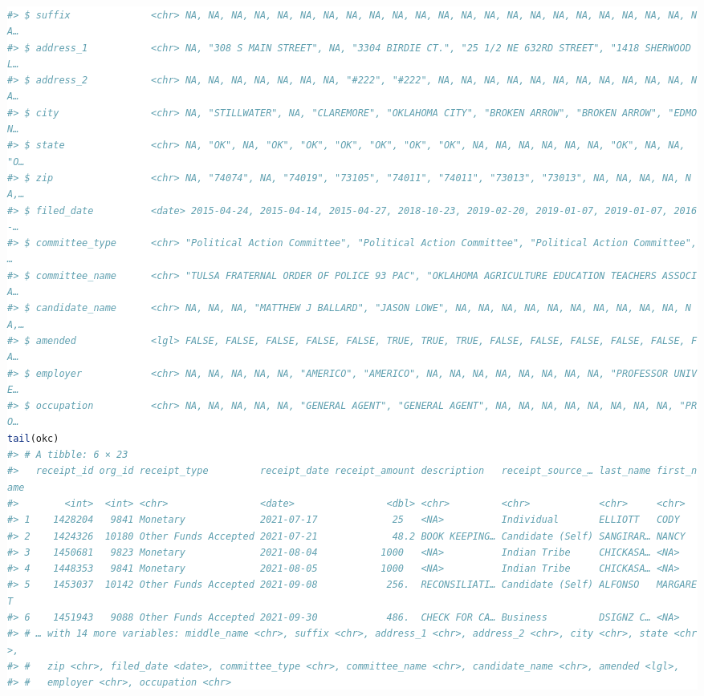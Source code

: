 ``` r
#> $ suffix              <chr> NA, NA, NA, NA, NA, NA, NA, NA, NA, NA, NA, NA, NA, NA, NA, NA, NA, NA, NA, NA, NA, NA, NA…
#> $ address_1           <chr> NA, "308 S MAIN STREET", NA, "3304 BIRDIE CT.", "25 1/2 NE 632RD STREET", "1418 SHERWOOD L…
#> $ address_2           <chr> NA, NA, NA, NA, NA, NA, NA, "#222", "#222", NA, NA, NA, NA, NA, NA, NA, NA, NA, NA, NA, NA…
#> $ city                <chr> NA, "STILLWATER", NA, "CLAREMORE", "OKLAHOMA CITY", "BROKEN ARROW", "BROKEN ARROW", "EDMON…
#> $ state               <chr> NA, "OK", NA, "OK", "OK", "OK", "OK", "OK", "OK", NA, NA, NA, NA, NA, NA, "OK", NA, NA, "O…
#> $ zip                 <chr> NA, "74074", NA, "74019", "73105", "74011", "74011", "73013", "73013", NA, NA, NA, NA, NA,…
#> $ filed_date          <date> 2015-04-24, 2015-04-14, 2015-04-27, 2018-10-23, 2019-02-20, 2019-01-07, 2019-01-07, 2016-…
#> $ committee_type      <chr> "Political Action Committee", "Political Action Committee", "Political Action Committee", …
#> $ committee_name      <chr> "TULSA FRATERNAL ORDER OF POLICE 93 PAC", "OKLAHOMA AGRICULTURE EDUCATION TEACHERS ASSOCIA…
#> $ candidate_name      <chr> NA, NA, NA, "MATTHEW J BALLARD", "JASON LOWE", NA, NA, NA, NA, NA, NA, NA, NA, NA, NA, NA,…
#> $ amended             <lgl> FALSE, FALSE, FALSE, FALSE, FALSE, TRUE, TRUE, TRUE, FALSE, FALSE, FALSE, FALSE, FALSE, FA…
#> $ employer            <chr> NA, NA, NA, NA, NA, "AMERICO", "AMERICO", NA, NA, NA, NA, NA, NA, NA, NA, "PROFESSOR UNIVE…
#> $ occupation          <chr> NA, NA, NA, NA, NA, "GENERAL AGENT", "GENERAL AGENT", NA, NA, NA, NA, NA, NA, NA, NA, "PRO…
tail(okc)
#> # A tibble: 6 × 23
#>   receipt_id org_id receipt_type         receipt_date receipt_amount description   receipt_source_… last_name first_name
#>        <int>  <int> <chr>                <date>                <dbl> <chr>         <chr>            <chr>     <chr>     
#> 1    1428204   9841 Monetary             2021-07-17             25   <NA>          Individual       ELLIOTT   CODY      
#> 2    1424326  10180 Other Funds Accepted 2021-07-21             48.2 BOOK KEEPING… Candidate (Self) SANGIRAR… NANCY     
#> 3    1450681   9823 Monetary             2021-08-04           1000   <NA>          Indian Tribe     CHICKASA… <NA>      
#> 4    1448353   9841 Monetary             2021-08-05           1000   <NA>          Indian Tribe     CHICKASA… <NA>      
#> 5    1453037  10142 Other Funds Accepted 2021-09-08            256.  RECONSILIATI… Candidate (Self) ALFONSO   MARGARET  
#> 6    1451943   9088 Other Funds Accepted 2021-09-30            486.  CHECK FOR CA… Business         DSIGNZ C… <NA>      
#> # … with 14 more variables: middle_name <chr>, suffix <chr>, address_1 <chr>, address_2 <chr>, city <chr>, state <chr>,
#> #   zip <chr>, filed_date <date>, committee_type <chr>, committee_name <chr>, candidate_name <chr>, amended <lgl>,
#> #   employer <chr>, occupation <chr>
```
